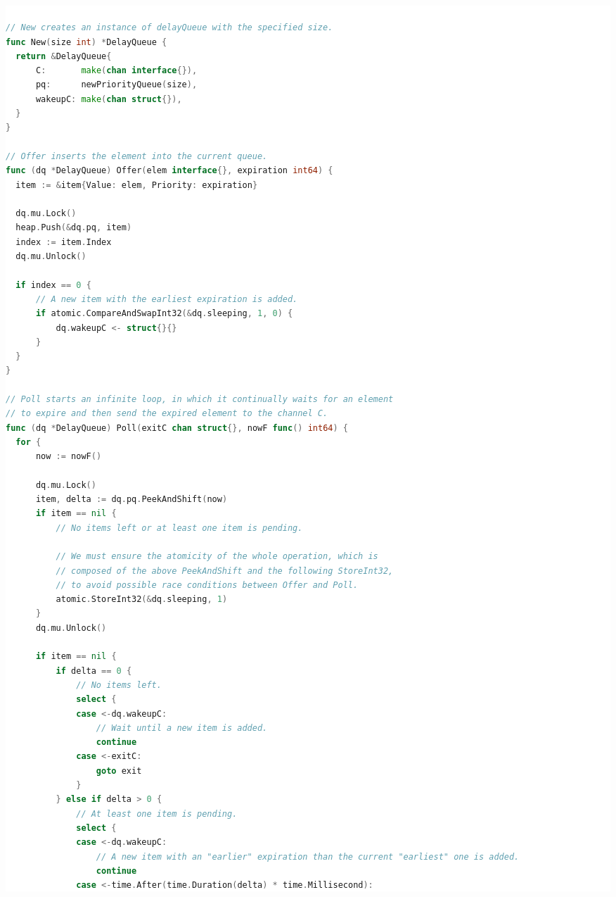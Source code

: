   ```go
  
  // New creates an instance of delayQueue with the specified size.
  func New(size int) *DelayQueue {
  	return &DelayQueue{
  		C:       make(chan interface{}),
  		pq:      newPriorityQueue(size),
  		wakeupC: make(chan struct{}),
  	}
  }
  
  // Offer inserts the element into the current queue.
  func (dq *DelayQueue) Offer(elem interface{}, expiration int64) {
  	item := &item{Value: elem, Priority: expiration}
  
  	dq.mu.Lock()
  	heap.Push(&dq.pq, item)
  	index := item.Index
  	dq.mu.Unlock()
  
  	if index == 0 {
  		// A new item with the earliest expiration is added.
  		if atomic.CompareAndSwapInt32(&dq.sleeping, 1, 0) {
  			dq.wakeupC <- struct{}{}
  		}
  	}
  }
  
  // Poll starts an infinite loop, in which it continually waits for an element
  // to expire and then send the expired element to the channel C.
  func (dq *DelayQueue) Poll(exitC chan struct{}, nowF func() int64) {
  	for {
  		now := nowF()
  
  		dq.mu.Lock()
  		item, delta := dq.pq.PeekAndShift(now)
  		if item == nil {
  			// No items left or at least one item is pending.
  
  			// We must ensure the atomicity of the whole operation, which is
  			// composed of the above PeekAndShift and the following StoreInt32,
  			// to avoid possible race conditions between Offer and Poll.
  			atomic.StoreInt32(&dq.sleeping, 1)
  		}
  		dq.mu.Unlock()
  
  		if item == nil {
  			if delta == 0 {
  				// No items left.
  				select {
  				case <-dq.wakeupC:
  					// Wait until a new item is added.
  					continue
  				case <-exitC:
  					goto exit
  				}
  			} else if delta > 0 {
  				// At least one item is pending.
  				select {
  				case <-dq.wakeupC:
  					// A new item with an "earlier" expiration than the current "earliest" one is added.
  					continue
  				case <-time.After(time.Duration(delta) * time.Millisecond):
  ```